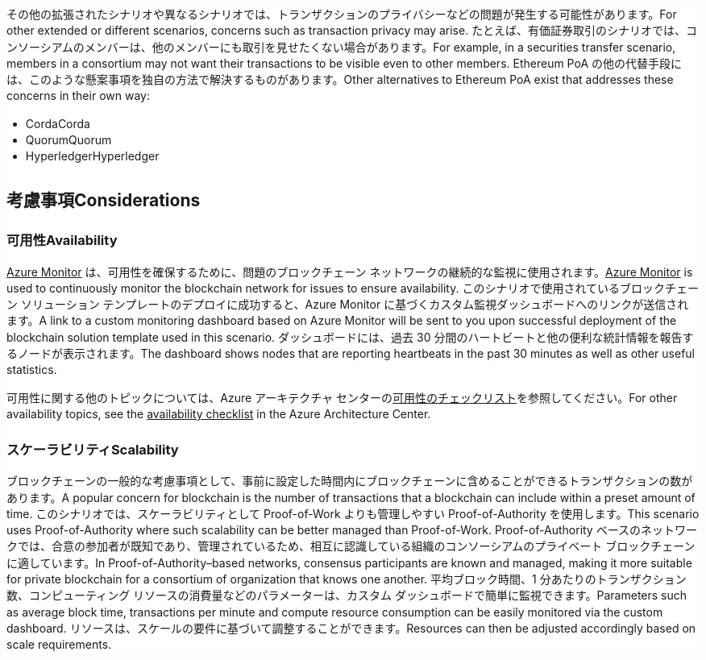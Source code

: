 <span data-ttu-id="5c9d0-136">その他の拡張されたシナリオや異なるシナリオでは、トランザクションのプライバシーなどの問題が発生する可能性があります。</span><span class="sxs-lookup"><span data-stu-id="5c9d0-136">For other extended or different scenarios, concerns such as transaction privacy may arise.</span></span> <span data-ttu-id="5c9d0-137">たとえば、有価証券取引のシナリオでは、コンソーシアムのメンバーは、他のメンバーにも取引を見せたくない場合があります。</span><span class="sxs-lookup"><span data-stu-id="5c9d0-137">For example, in a securities transfer scenario, members in a consortium may not want their transactions to be visible even to other members.</span></span> <span data-ttu-id="5c9d0-138">Ethereum PoA の他の代替手段には、このような懸案事項を独自の方法で解決するものがあります。</span><span class="sxs-lookup"><span data-stu-id="5c9d0-138">Other alternatives to Ethereum PoA exist that addresses these concerns in their own way:</span></span>

* <span data-ttu-id="5c9d0-139">Corda</span><span class="sxs-lookup"><span data-stu-id="5c9d0-139">Corda</span></span>
* <span data-ttu-id="5c9d0-140">Quorum</span><span class="sxs-lookup"><span data-stu-id="5c9d0-140">Quorum</span></span>
* <span data-ttu-id="5c9d0-141">Hyperledger</span><span class="sxs-lookup"><span data-stu-id="5c9d0-141">Hyperledger</span></span>

## <a name="considerations"></a><span data-ttu-id="5c9d0-142">考慮事項</span><span class="sxs-lookup"><span data-stu-id="5c9d0-142">Considerations</span></span>

### <a name="availability"></a><span data-ttu-id="5c9d0-143">可用性</span><span class="sxs-lookup"><span data-stu-id="5c9d0-143">Availability</span></span>

<span data-ttu-id="5c9d0-144">[Azure Monitor][monitor] は、可用性を確保するために、問題のブロックチェーン ネットワークの継続的な監視に使用されます。</span><span class="sxs-lookup"><span data-stu-id="5c9d0-144">[Azure Monitor][monitor] is used to continuously monitor the blockchain network for issues to ensure availability.</span></span> <span data-ttu-id="5c9d0-145">このシナリオで使用されているブロックチェーン ソリューション テンプレートのデプロイに成功すると、Azure Monitor に基づくカスタム監視ダッシュボードへのリンクが送信されます。</span><span class="sxs-lookup"><span data-stu-id="5c9d0-145">A link to a custom monitoring dashboard based on Azure Monitor will be sent to you upon successful deployment of the blockchain solution template used in this scenario.</span></span> <span data-ttu-id="5c9d0-146">ダッシュボードには、過去 30 分間のハートビートと他の便利な統計情報を報告するノードが表示されます。</span><span class="sxs-lookup"><span data-stu-id="5c9d0-146">The dashboard shows nodes that are reporting heartbeats in the past 30 minutes as well as other useful statistics.</span></span> 

<span data-ttu-id="5c9d0-147">可用性に関する他のトピックについては、Azure アーキテクチャ センターの[可用性のチェックリスト][availability]を参照してください。</span><span class="sxs-lookup"><span data-stu-id="5c9d0-147">For other availability topics, see the [availability checklist][availability] in the Azure Architecture Center.</span></span>

### <a name="scalability"></a><span data-ttu-id="5c9d0-148">スケーラビリティ</span><span class="sxs-lookup"><span data-stu-id="5c9d0-148">Scalability</span></span>

<span data-ttu-id="5c9d0-149">ブロックチェーンの一般的な考慮事項として、事前に設定した時間内にブロックチェーンに含めることができるトランザクションの数があります。</span><span class="sxs-lookup"><span data-stu-id="5c9d0-149">A popular concern for blockchain is the number of transactions that a blockchain can include within a preset amount of time.</span></span> <span data-ttu-id="5c9d0-150">このシナリオでは、スケーラビリティとして Proof-of-Work よりも管理しやすい Proof-of-Authority を使用します。</span><span class="sxs-lookup"><span data-stu-id="5c9d0-150">This scenario uses Proof-of-Authority where such scalability can be better managed than Proof-of-Work.</span></span> <span data-ttu-id="5c9d0-151">Proof-of-Authority ベースのネットワークでは、合意の参加者が既知であり、管理されているため、相互に認識している組織のコンソーシアムのプライベート ブロックチェーンに適しています。</span><span class="sxs-lookup"><span data-stu-id="5c9d0-151">In Proof-of-Authority&ndash;based networks, consensus participants are known and managed, making it more suitable for private blockchain for a consortium of organization that knows one another.</span></span> <span data-ttu-id="5c9d0-152">平均ブロック時間、1 分あたりのトランザクション数、コンピューティング リソースの消費量などのパラメーターは、カスタム ダッシュボードで簡単に監視できます。</span><span class="sxs-lookup"><span data-stu-id="5c9d0-152">Parameters such as average block time, transactions per minute and compute resource consumption can be easily monitored via the custom dashboard.</span></span> <span data-ttu-id="5c9d0-153">リソースは、スケールの要件に基づいて調整することができます。</span><span class="sxs-lookup"><span data-stu-id="5c9d0-153">Resources can then be adjusted accordingly based on scale requirements.</span></span>


[small-pricing]: https://azure.com/e/4e429d721eb54adc9a1558fae3e67990
[medium-pricing]: https://azure.com/e/bb42cd77437744be8ed7064403bfe2ef
[large-pricing]: https://azure.com/e/e205b443de3e4adfadf4e09ffee30c56
[guide]: /azure/blockchain-workbench/ethereum-poa-deployment
[deploy]: https://portal.azure.com/?pub_source=email&pub_status=success#create/microsoft-azure-blockchain.azure-blockchain-ethereumethereum-poa-consortium
[source]: https://github.com/vitoc/creditscoreblockchain
[monitor]: /azure/monitoring-and-diagnostics/monitoring-overview-azure-monitor
[availability]: /azure/architecture/checklist/availability
[scalability]: /azure/architecture/checklist/scalability
[resiliency]: ../../resiliency/index.md
[security]: /azure/security/
[vault]: https://azure.microsoft.com/services/key-vault/